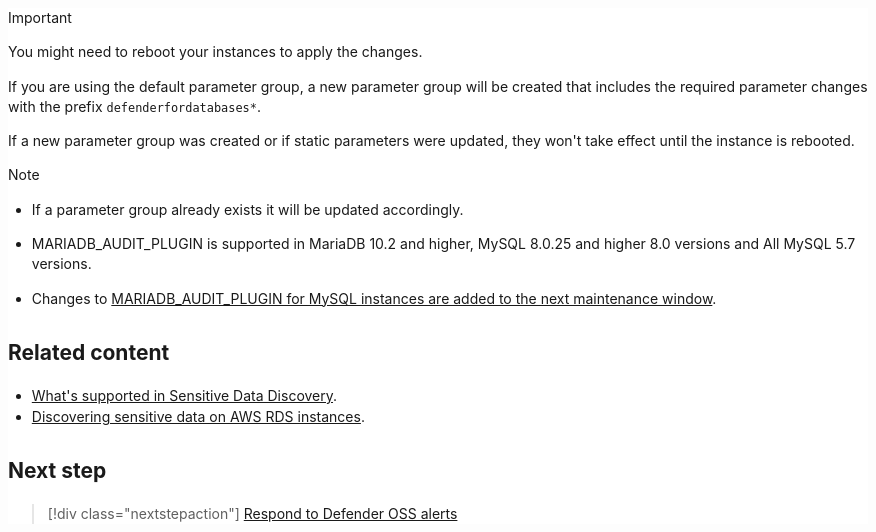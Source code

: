 > [!IMPORTANT]
> You might need to reboot your instances to apply the changes.
>
> If you are using the default parameter group, a new parameter group will be created that includes the required parameter changes with the prefix `defenderfordatabases*`.
>
> If a new parameter group was created or if static parameters were updated, they won't take effect until the instance is rebooted.

> [!NOTE]
>
> - If a parameter group already exists it will be updated accordingly.
>
> - MARIADB_AUDIT_PLUGIN is supported in MariaDB 10.2 and higher, MySQL 8.0.25 and higher 8.0 versions and All MySQL 5.7 versions.
>
> - Changes to [MARIADB_AUDIT_PLUGIN for MySQL instances are added to the next maintenance window](https://docs.aws.amazon.com/AmazonRDS/latest/UserGuide/Appendix.MySQL.Options.AuditPlugin.html#Appendix.MySQL.Options.AuditPlugin.Add).

## Related content

- [What's supported in Sensitive Data Discovery](concept-data-security-posture-prepare.md#whats-supported).
- [Discovering sensitive data on AWS RDS instances](concept-data-security-posture-prepare.md#discovering-and-scanning-aws-rds-instances).

## Next step

> [!div class="nextstepaction"]
> [Respond to Defender OSS alerts](defender-for-databases-usage.md)
